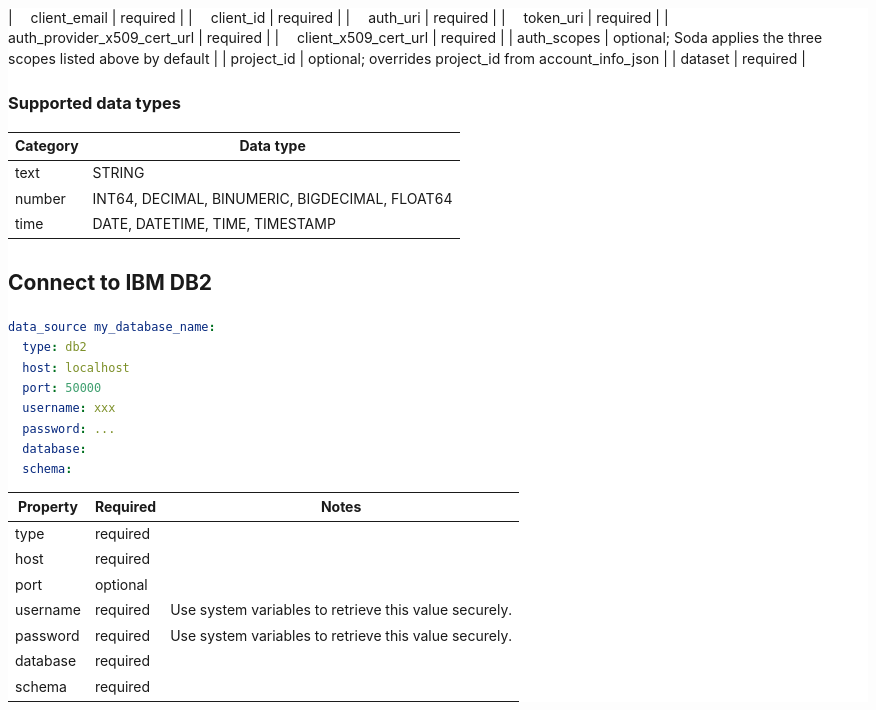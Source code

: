 | &ensp;&ensp;client_email                | required                                                                                                    |
| &ensp;&ensp;client_id                   | required                                                                                                    |
| &ensp;&ensp;auth_uri                    | required                                                                                                    |
| &ensp;&ensp;token_uri                   | required                                                                                                    |
| &ensp;&ensp;auth_provider_x509_cert_url | required                                                                                                    |
| &ensp;&ensp;client_x509_cert_url        | required                                                                                                    |
| auth_scopes                             | optional; Soda applies the three scopes listed above by default                                             |
| project_id                              | optional; overrides project_id from account_info_json                                                       |
| dataset                                 | required                                                                                                    |

### Supported data types

| Category | Data type                                      |
| -------- | ---------------------------------------------- |
| text     | STRING                                         |
| number   | INT64, DECIMAL, BINUMERIC, BIGDECIMAL, FLOAT64 |
| time     | DATE, DATETIME, TIME, TIMESTAMP                |

## Connect to IBM DB2

```yaml
data_source my_database_name:
  type: db2
  host: localhost
  port: 50000
  username: xxx
  password: ...
  database:
  schema:
```

| Property | Required | Notes                                                      |
| -------- | -------- | ---------------------------------------------------------- |
| type     | required |                                                            |
| host     | required |                                                            |
| port     | optional |                                                            |
| username | required | Use system variables to retrieve this value securely.      |
| password | required | Use system variables to retrieve this value securely.      |
| database | required |                                                            |
| schema   | required |                                                            |
